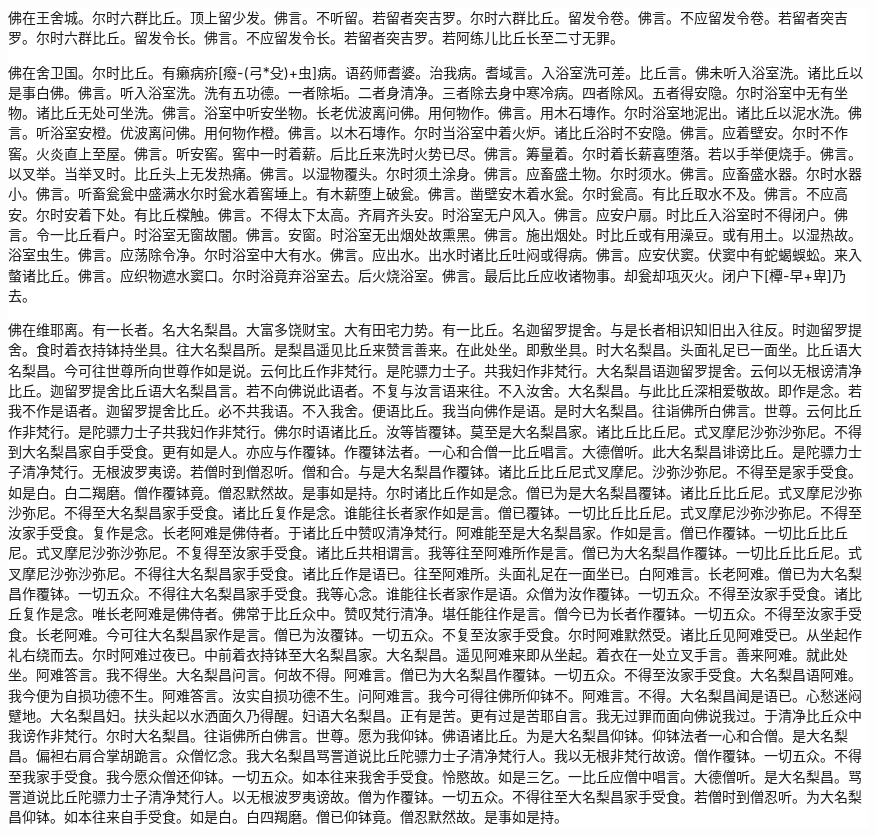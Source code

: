 佛在王舍城。尔时六群比丘。顶上留少发。佛言。不听留。若留者突吉罗。尔时六群比丘。留发令卷。佛言。不应留发令卷。若留者突吉罗。尔时六群比丘。留发令长。佛言。不应留发令长。若留者突吉罗。若阿练儿比丘长至二寸无罪。

佛在舍卫国。尔时比丘。有癞病疥[癈-(弓*殳)+虫]病。语药师耆婆。治我病。耆域言。入浴室洗可差。比丘言。佛未听入浴室洗。诸比丘以是事白佛。佛言。听入浴室洗。洗有五功德。一者除垢。二者身清净。三者除去身中寒冷病。四者除风。五者得安隐。尔时浴室中无有坐物。诸比丘无处可坐洗。佛言。浴室中听安坐物。长老优波离问佛。用何物作。佛言。用木石塼作。尔时浴室地泥出。诸比丘以泥水洗。佛言。听浴室安橙。优波离问佛。用何物作橙。佛言。以木石塼作。尔时当浴室中着火炉。诸比丘浴时不安隐。佛言。应着壁安。尔时不作窖。火炎直上至屋。佛言。听安窖。窖中一时着薪。后比丘来洗时火势已尽。佛言。筹量着。尔时着长薪喜堕落。若以手举便烧手。佛言。以叉举。当举叉时。比丘头上无发热痛。佛言。以湿物覆头。尔时须土涂身。佛言。应畜盛土物。尔时须水。佛言。应畜盛水器。尔时水器小。佛言。听畜瓮瓮中盛满水尔时瓮水着窖埵上。有木薪堕上破瓮。佛言。凿壁安木着水瓮。尔时瓮高。有比丘取水不及。佛言。不应高安。尔时安着下处。有比丘橖触。佛言。不得太下太高。齐肩齐头安。时浴室无户风入。佛言。应安户扇。时比丘入浴室时不得闭户。佛言。令一比丘看户。时浴室无窗故闇。佛言。安窗。时浴室无出烟处故熏黑。佛言。施出烟处。时比丘或有用澡豆。或有用土。以湿热故。浴室虫生。佛言。应荡除令净。尔时浴室中大有水。佛言。应出水。出水时诸比丘吐闷或得病。佛言。应安伏窦。伏窦中有蛇蝎蜈蚣。来入螫诸比丘。佛言。应织物遮水窦口。尔时浴竟弃浴室去。后火烧浴室。佛言。最后比丘应收诸物事。却瓮却瓨灭火。闭户下[橝-早+卑]乃去。

佛在维耶离。有一长者。名大名梨昌。大富多饶财宝。大有田宅力势。有一比丘。名迦留罗提舍。与是长者相识知旧出入往反。时迦留罗提舍。食时着衣持钵持坐具。往大名梨昌所。是梨昌遥见比丘来赞言善来。在此处坐。即敷坐具。时大名梨昌。头面礼足已一面坐。比丘语大名梨昌。今可往世尊所向世尊作如是说。云何比丘作非梵行。是陀骠力士子。共我妇作非梵行。大名梨昌语迦留罗提舍。云何以无根谤清净比丘。迦留罗提舍比丘语大名梨昌言。若不向佛说此语者。不复与汝言语来往。不入汝舍。大名梨昌。与此比丘深相爱敬故。即作是念。若我不作是语者。迦留罗提舍比丘。必不共我语。不入我舍。便语比丘。我当向佛作是语。是时大名梨昌。往诣佛所白佛言。世尊。云何比丘作非梵行。是陀骠力士子共我妇作非梵行。佛尔时语诸比丘。汝等皆覆钵。莫至是大名梨昌家。诸比丘比丘尼。式叉摩尼沙弥沙弥尼。不得到大名梨昌家自手受食。更有如是人。亦应与作覆钵。作覆钵法者。一心和合僧一比丘唱言。大德僧听。此大名梨昌诽谤比丘。是陀骠力士子清净梵行。无根波罗夷谤。若僧时到僧忍听。僧和合。与是大名梨昌作覆钵。诸比丘比丘尼式叉摩尼。沙弥沙弥尼。不得至是家手受食。如是白。白二羯磨。僧作覆钵竟。僧忍默然故。是事如是持。尔时诸比丘作如是念。僧已为是大名梨昌覆钵。诸比丘比丘尼。式叉摩尼沙弥沙弥尼。不得至大名梨昌家手受食。诸比丘复作是念。谁能往长者家作如是言。僧已覆钵。一切比丘比丘尼。式叉摩尼沙弥沙弥尼。不得至汝家手受食。复作是念。长老阿难是佛侍者。于诸比丘中赞叹清净梵行。阿难能至是大名梨昌家。作如是言。僧已作覆钵。一切比丘比丘尼。式叉摩尼沙弥沙弥尼。不复得至汝家手受食。诸比丘共相谓言。我等往至阿难所作是言。僧已为大名梨昌作覆钵。一切比丘比丘尼。式叉摩尼沙弥沙弥尼。不得往大名梨昌家手受食。诸比丘作是语已。往至阿难所。头面礼足在一面坐已。白阿难言。长老阿难。僧已为大名梨昌作覆钵。一切五众。不得往大名梨昌家手受食。我等心念。谁能往长者家作是语。众僧为汝作覆钵。一切五众。不得至汝家手受食。诸比丘复作是念。唯长老阿难是佛侍者。佛常于比丘众中。赞叹梵行清净。堪任能往作是言。僧今已为长者作覆钵。一切五众。不得至汝家手受食。长老阿难。今可往大名梨昌家作是言。僧已为汝覆钵。一切五众。不复至汝家手受食。尔时阿难默然受。诸比丘见阿难受已。从坐起作礼右绕而去。尔时阿难过夜已。中前着衣持钵至大名梨昌家。大名梨昌。遥见阿难来即从坐起。着衣在一处立叉手言。善来阿难。就此处坐。阿难答言。我不得坐。大名梨昌问言。何故不得。阿难言。僧已为大名梨昌作覆钵。一切五众。不得至汝家手受食。大名梨昌语阿难。我今便为自损功德不生。阿难答言。汝实自损功德不生。问阿难言。我今可得往佛所仰钵不。阿难言。不得。大名梨昌闻是语已。心愁迷闷躄地。大名梨昌妇。扶头起以水洒面久乃得醒。妇语大名梨昌。正有是苦。更有过是苦耶自言。我无过罪而面向佛说我过。于清净比丘众中我谤作非梵行。尔时大名梨昌。往诣佛所白佛言。世尊。愿为我仰钵。佛语诸比丘。为是大名梨昌仰钵。仰钵法者一心和合僧。是大名梨昌。偏袒右肩合掌胡跪言。众僧忆念。我大名梨昌骂詈道说比丘陀骠力士子清净梵行人。我以无根非梵行故谤。僧作覆钵。一切五众。不得至我家手受食。我今愿众僧还仰钵。一切五众。如本往来我舍手受食。怜愍故。如是三乞。一比丘应僧中唱言。大德僧听。是大名梨昌。骂詈道说比丘陀骠力士子清净梵行人。以无根波罗夷谤故。僧为作覆钵。一切五众。不得往至大名梨昌家手受食。若僧时到僧忍听。为大名梨昌仰钵。如本往来自手受食。如是白。白四羯磨。僧已仰钵竟。僧忍默然故。是事如是持。